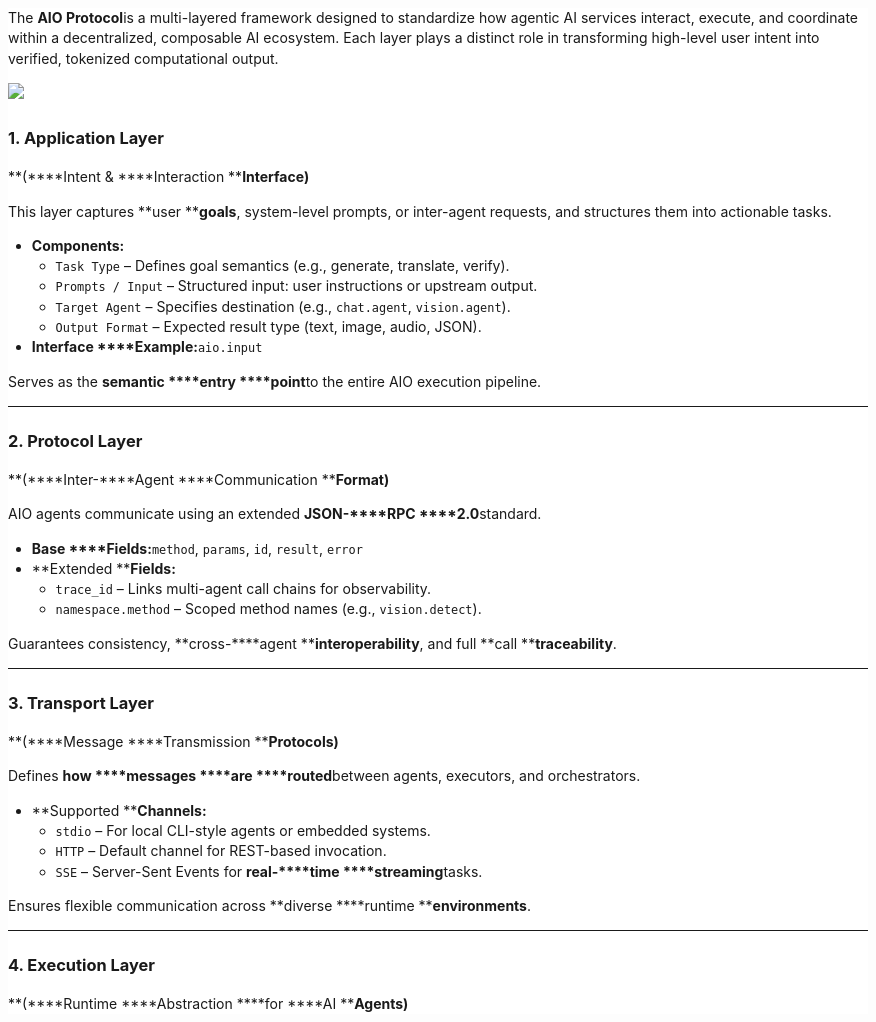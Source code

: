 The **AIO Protocol**is a multi-layered framework designed to standardize how agentic AI services interact, execute, and coordinate within a decentralized, composable AI ecosystem. Each layer plays a distinct role in transforming high-level user intent into verified, tokenized computational output.

![](https://cdn.nlark.com/yuque/0/2025/png/42987799/1746775975068-fe5534f1-23e8-44e8-810d-352cb3026b91.png?x-oss-process=image%2Fformat%2Cwebp)



### 1. Application Layer
**(****Intent & ****Interaction ****Interface)**

This layer captures **user ****goals**, system-level prompts, or inter-agent requests, and structures them into actionable tasks.

+ **Components:**
    - `Task Type` – Defines goal semantics (e.g., generate, translate, verify).
    - `Prompts / Input` – Structured input: user instructions or upstream output.
    - `Target Agent` – Specifies destination (e.g., `chat.agent`, `vision.agent`).
    - `Output Format` – Expected result type (text, image, audio, JSON).
+ **Interface ****Example:**`aio.input`

Serves as the **semantic ****entry ****point**to the entire AIO execution pipeline.

---

### 2. Protocol Layer
**(****Inter-****Agent ****Communication ****Format)**

AIO agents communicate using an extended **JSON-****RPC ****2.0**standard.

+ **Base ****Fields:**`method`, `params`, `id`, `result`, `error`
+ **Extended ****Fields:**
    - `trace_id` – Links multi-agent call chains for observability.
    - `namespace.method` – Scoped method names (e.g., `vision.detect`).

Guarantees consistency, **cross-****agent ****interoperability**, and full **call ****traceability**.

---

### 3. Transport Layer
**(****Message ****Transmission ****Protocols)**

Defines **how ****messages ****are ****routed**between agents, executors, and orchestrators.

+ **Supported ****Channels:**
    - `stdio` – For local CLI-style agents or embedded systems.
    - `HTTP` – Default channel for REST-based invocation.
    - `SSE` – Server-Sent Events for **real-****time ****streaming**tasks.

Ensures flexible communication across **diverse ****runtime ****environments**.

---

### 4. Execution Layer
**(****Runtime ****Abstraction ****for ****AI ****Agents)**
